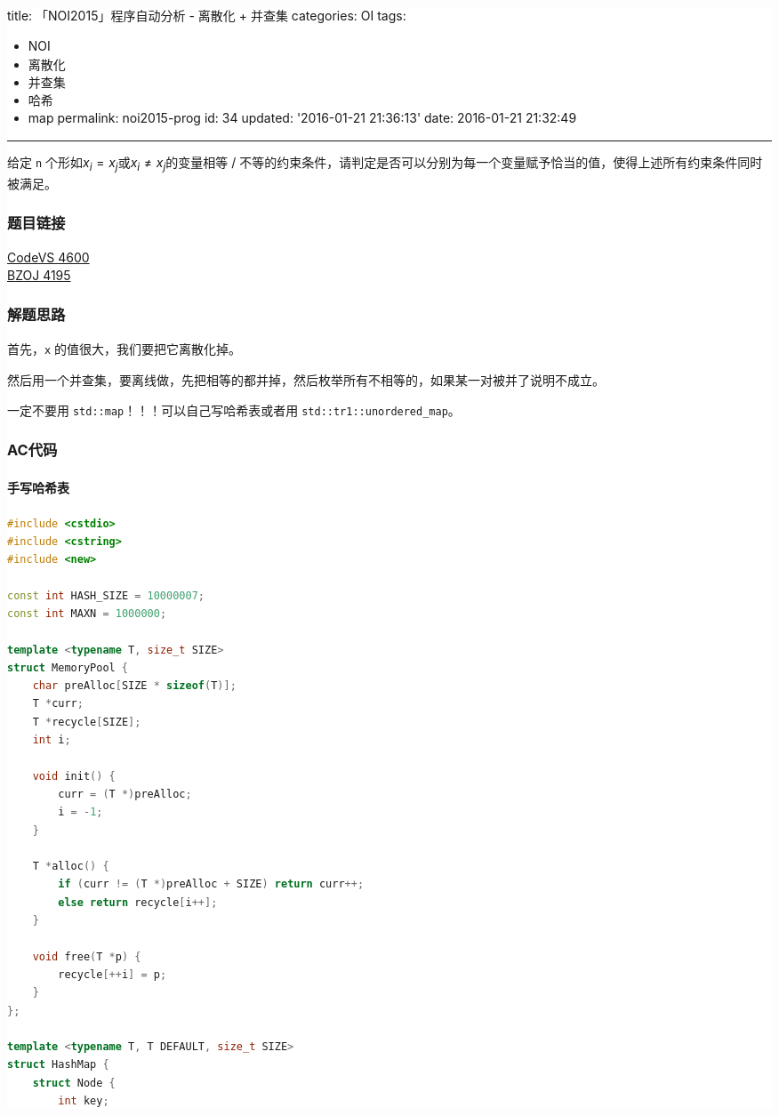 title: 「NOI2015」程序自动分析 - 离散化 + 并查集
categories: OI
tags: 
  - NOI
  - 离散化
  - 并查集
  - 哈希
  - map
permalink: noi2015-prog
id: 34
updated: '2016-01-21 21:36:13'
date: 2016-01-21 21:32:49
---

给定 `n` 个形如$x_i=x_j$或$x_i≠x_j$的变量相等 / 不等的约束条件，请判定是否可以分别为每一个变量赋予恰当的值，使得上述所有约束条件同时被满足。



### 题目链接
[CodeVS 4600](http://codevs.cn/problem/4600/)  
[BZOJ 4195](http://www.lydsy.com/JudgeOnline/problem.php?id=4195)

### 解题思路
首先，`x` 的值很大，我们要把它离散化掉。

然后用一个并查集，要离线做，先把相等的都并掉，然后枚举所有不相等的，如果某一对被并了说明不成立。

一定不要用 `std::map`！！！可以自己写哈希表或者用 `std::tr1::unordered_map`。

### AC代码
#### 手写哈希表
```c++
#include <cstdio>
#include <cstring>
#include <new>

const int HASH_SIZE = 10000007;
const int MAXN = 1000000;

template <typename T, size_t SIZE>
struct MemoryPool {
	char preAlloc[SIZE * sizeof(T)];
	T *curr;
	T *recycle[SIZE];
	int i;

	void init() {
		curr = (T *)preAlloc;
		i = -1;
	}

	T *alloc() {
		if (curr != (T *)preAlloc + SIZE) return curr++;
		else return recycle[i++];
	}

	void free(T *p) {
		recycle[++i] = p;
	}
};

template <typename T, T DEFAULT, size_t SIZE>
struct HashMap {
	struct Node {
		int key;
```